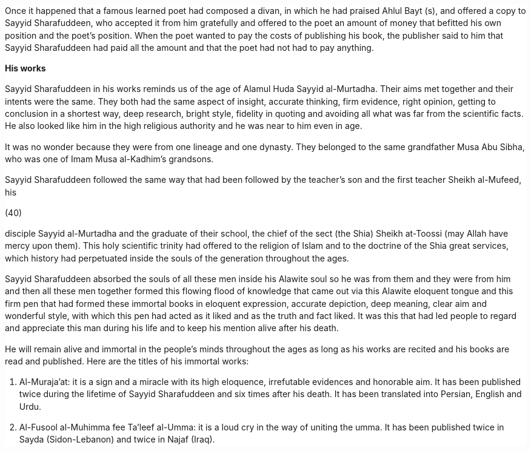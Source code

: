 Once it happened that a famous learned poet had composed a divan, in
which he had praised Ahlul Bayt (s), and offered a copy to Sayyid
Sharafuddeen, who accepted it from him gratefully and offered to the
poet an amount of money that befitted his own position and the poet’s
position. When the poet wanted to pay the costs of publishing his book,
the publisher said to him that Sayyid Sharafuddeen had paid all the
amount and that the poet had not had to pay anything.

**His works**

Sayyid Sharafuddeen in his works reminds us of the age of Alamul Huda
Sayyid al-Murtadha. Their aims met together and their intents were the
same. They both had the same aspect of insight, accurate thinking, firm
evidence, right opinion, getting to conclusion in a shortest way, deep
research, bright style, fidelity in quoting and avoiding all what was
far from the scientific facts. He also looked like him in the high
religious authority and he was near to him even in age.

It was no wonder because they were from one lineage and one dynasty.
They belonged to the same grandfather Musa Abu Sibha, who was one of
Imam Musa al-Kadhim’s grandsons.

Sayyid Sharafuddeen followed the same way that had been followed by the
teacher’s son and the first teacher Sheikh al-Mufeed, his

(40)

disciple Sayyid al-Murtadha and the graduate of their school, the chief
of the sect (the Shia) Sheikh at-Toossi (may Allah have mercy upon
them). This holy scientific trinity had offered to the religion of Islam
and to the doctrine of the Shia great services, which history had
perpetuated inside the souls of the generation throughout the ages.

Sayyid Sharafuddeen absorbed the souls of all these men inside his
Alawite soul so he was from them and they were from him and then all
these men together formed this flowing flood of knowledge that came out
via this Alawite eloquent tongue and this firm pen that had formed these
immortal books in eloquent expression, accurate depiction, deep meaning,
clear aim and wonderful style, with which this pen had acted as it liked
and as the truth and fact liked. It was this that had led people to
regard and appreciate this man during his life and to keep his mention
alive after his death.

He will remain alive and immortal in the people’s minds throughout the
ages as long as his works are recited and his books are read and
published. Here are the titles of his immortal works:

1. Al-Muraja’at: it is a sign and a miracle with its high eloquence,
irrefutable evidences and honorable aim. It has been published twice
during the lifetime of Sayyid Sharafuddeen and six times after his
death. It has been translated into Persian, English and Urdu.

2. Al-Fusool al-Muhimma fee Ta’leef al-Umma: it is a loud cry in the
way of uniting the umma. It has been published twice in Sayda
(Sidon-Lebanon) and twice in Najaf (Iraq).

